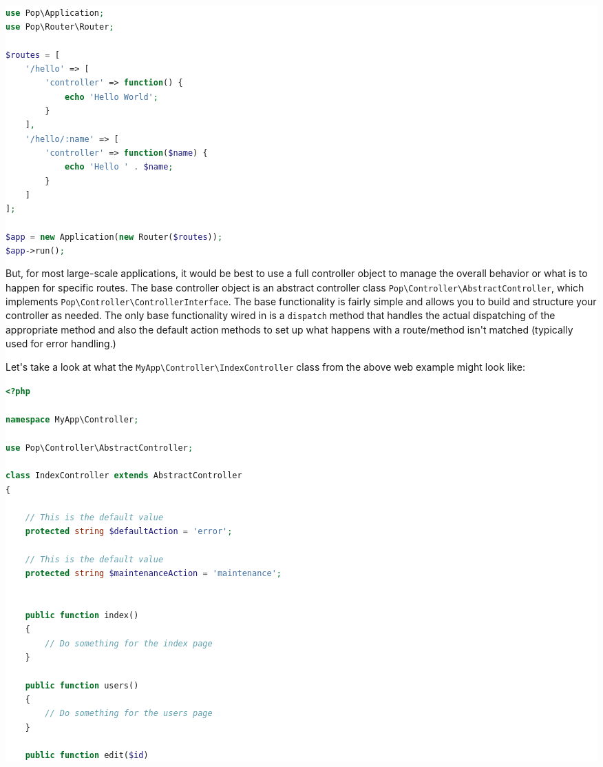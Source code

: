 ```php
use Pop\Application;
use Pop\Router\Router;

$routes = [
    '/hello' => [
        'controller' => function() {
            echo 'Hello World';
        }
    ],
    '/hello/:name' => [
        'controller' => function($name) {
            echo 'Hello ' . $name;
        }
    ]
];

$app = new Application(new Router($routes));
$app->run();
```

But, for most large-scale applications, it would be best to use a full controller object to manage the
overall behavior or what is to happen for specific routes. The base controller object is an abstract
controller class `Pop\Controller\AbstractController`, which implements `Pop\Controller\ControllerInterface`.
The base functionality is fairly simple and allows you to build and structure your controller as needed.
The only base functionality wired in is a `dispatch` method that handles the actual dispatching of
the appropriate method and also the default action methods to set up what happens with a route/method
isn't matched (typically used for error handling.)

Let's take a look at what the `MyApp\Controller\IndexController` class from the above web example
might look like:

```php
<?php

namespace MyApp\Controller;

use Pop\Controller\AbstractController;

class IndexController extends AbstractController
{

    // This is the default value
    protected string $defaultAction = 'error';

    // This is the default value
    protected string $maintenanceAction = 'maintenance';


    public function index()
    {
        // Do something for the index page
    }

    public function users()
    {
        // Do something for the users page
    }

    public function edit($id)
```